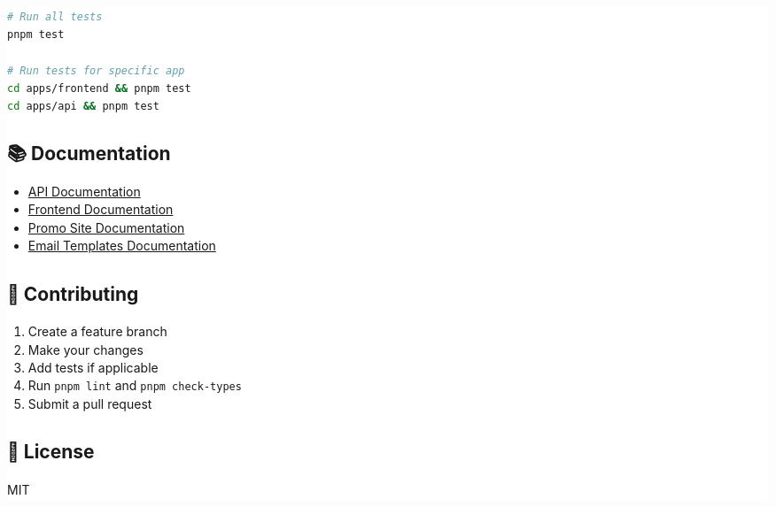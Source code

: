 ```bash
# Run all tests
pnpm test

# Run tests for specific app
cd apps/frontend && pnpm test
cd apps/api && pnpm test
```

## 📚 Documentation

- [API Documentation](./apps/api/README.md)
- [Frontend Documentation](./apps/frontend/README.md)
- [Promo Site Documentation](./apps/promo/README.md)
- [Email Templates Documentation](./packages/email-templates/README.md)

## 🤝 Contributing

1. Create a feature branch
2. Make your changes
3. Add tests if applicable
4. Run `pnpm lint` and `pnpm check-types`
5. Submit a pull request

## 📄 License

MIT
